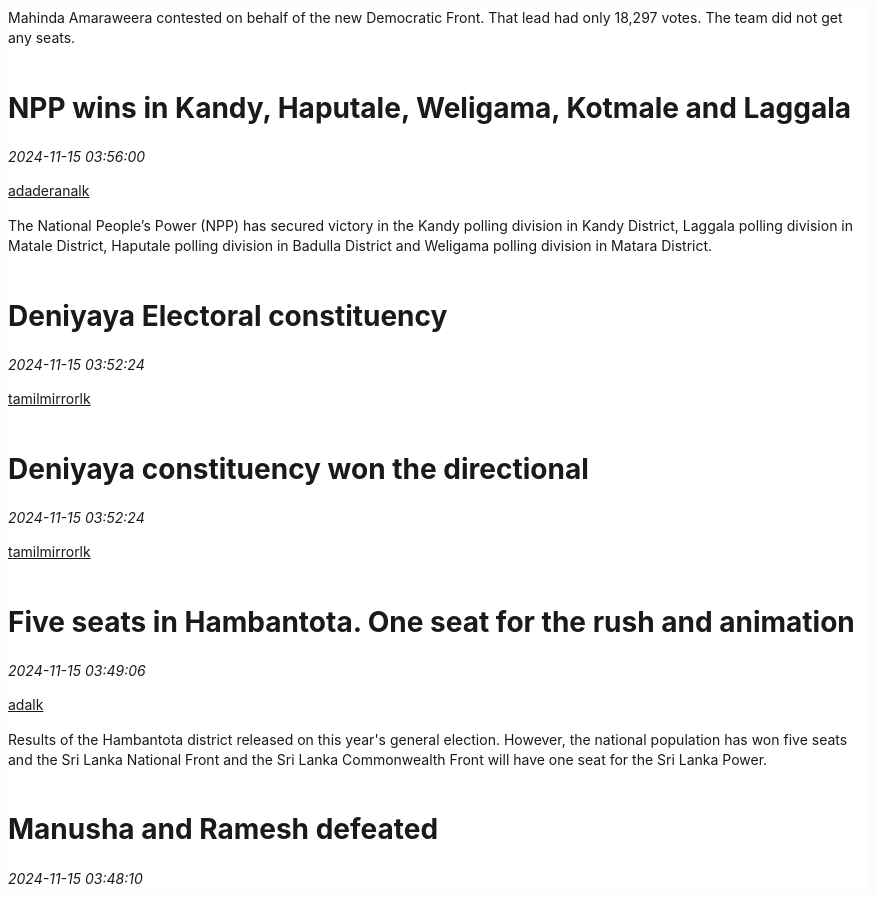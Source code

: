 Mahinda Amaraweera contested on behalf of the new Democratic Front. That lead had only 18,297 votes. The team did not get any seats.



# NPP wins in Kandy, Haputale, Weligama, Kotmale and Laggala

*2024-11-15 03:56:00*

[adaderanalk](https://www.adaderana.lk/news/103460/npp-wins-in-kandy-haputale-weligama-kotmale-and-laggala-)

The National People’s Power (NPP) has secured victory in the Kandy polling division in Kandy District, Laggala polling division in Matale District, Haputale polling division in Badulla District and Weligama polling division in Matara District.



# Deniyaya Electoral constituency

*2024-11-15 03:52:24*

[tamilmirrorlk](https://www.tamilmirror.lk/செய்திகள்/தெனியாய-தேர்தல்-தொகுதியில்-திசைக்காட்டி-வெற்றி/175-347191)



# Deniyaya constituency won the directional

*2024-11-15 03:52:24*

[tamilmirrorlk](https://www.tamilmirror.lk/செய்திகள்/தெனியாய-தொகுதியில்-திசைக்காட்டி-வெற்றி/175-347191)



# Five seats in Hambantota. One seat for the rush and animation

*2024-11-15 03:49:06*

[adalk](https://www.ada.lk/breaking_news/හම්බන්තොටින්-මාලිමාවට-ආසන-5ක්--පොහොට්ටුවට-හා-සජබයට-එක්-ආසනය-බැගින්/11-413047)

Results of the Hambantota district released on this year's general election. However, the national population has won five seats and the Sri Lanka National Front and the Sri Lanka Commonwealth Front will have one seat for the Sri Lanka Power.



# Manusha and Ramesh defeated

*2024-11-15 03:48:10*

